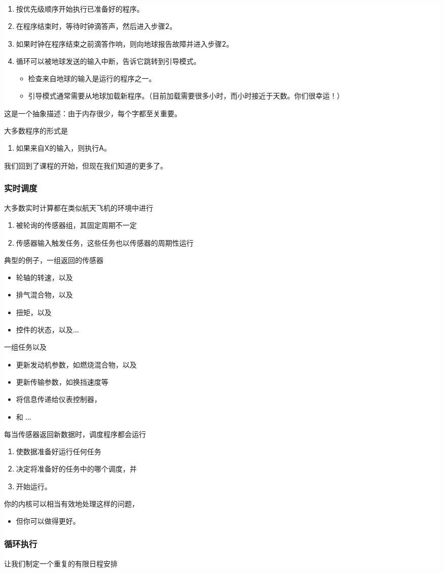 1.  按优先级顺序开始执行已准备好的程序。

1.  在程序结束时，等待时钟滴答声，然后进入步骤2。

1.  如果时钟在程序结束之前滴答作响，则向地球报告故障并进入步骤2。

1.  循环可以被地球发送的输入中断，告诉它跳转到引导模式。

    +   检查来自地球的输入是运行的程序之一。

    +   引导模式通常需要从地球加载新程序。（目前加载需要很多小时，而小时接近于天数。你们很幸运！）

这是一个抽象描述：由于内存很少，每个字都至关重要。

大多数程序的形式是

1.  如果来自X的输入，则执行A。

我们回到了课程的开始，但现在我们知道的更多了。

### 实时调度

大多数实时计算都在类似航天飞机的环境中进行

1.  被轮询的传感器组，其固定周期不一定

1.  传感器输入触发任务，这些任务也以传感器的周期性运行

典型的例子，一组返回的传感器

+   轮轴的转速，以及

+   排气混合物，以及

+   扭矩，以及

+   控件的状态，以及...

一组任务以及

+   更新发动机参数，如燃烧混合物，以及

+   更新传输参数，如换挡速度等

+   将信息传递给仪表控制器，

+   和 ...

每当传感器返回新数据时，调度程序都会运行

1.  使数据准备好运行任何任务

1.  决定将准备好的任务中的哪个调度，并

1.  开始运行。

你的内核可以相当有效地处理这样的问题，

+   但你可以做得更好。

### 循环执行

让我们制定一个重复的有限日程安排

